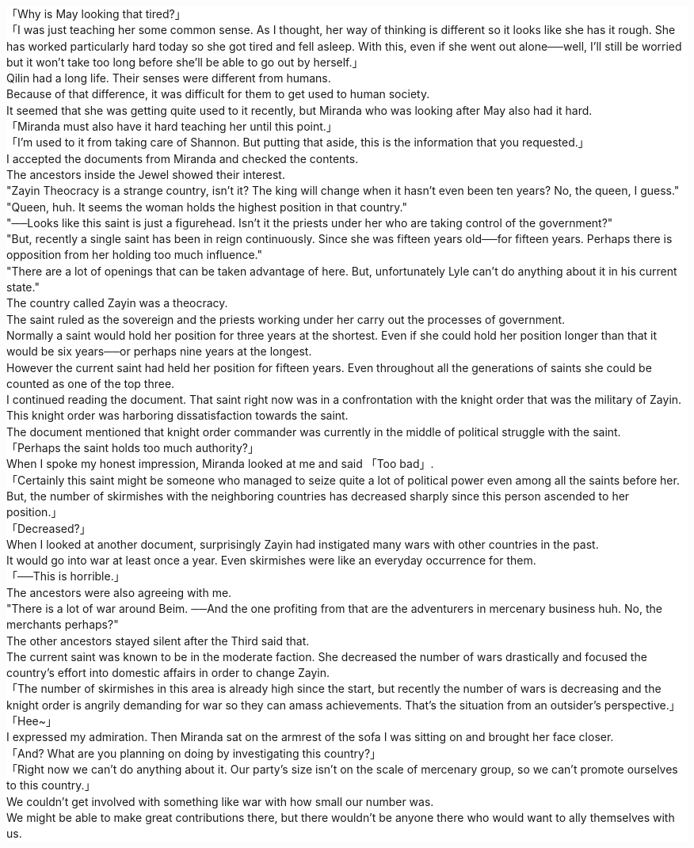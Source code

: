 「Why is May looking that tired?」<br/>
「I was just teaching her some common sense. As I thought, her way of thinking is different so it looks like she has it rough. She has worked particularly hard today so she got tired and fell asleep. With this, even if she went out alone──well, I’ll still be worried but it won’t take too long before she’ll be able to go out by herself.」<br/>
Qilin had a long life. Their senses were different from humans.<br/>
Because of that difference, it was difficult for them to get used to human society.<br/>
It seemed that she was getting quite used to it recently, but Miranda who was looking after May also had it hard.<br/>
「Miranda must also have it hard teaching her until this point.」<br/>
「I’m used to it from taking care of Shannon. But putting that aside, this is the information that you requested.」<br/>
I accepted the documents from Miranda and checked the contents.<br/>
The ancestors inside the Jewel showed their interest.<br/>
"Zayin Theocracy is a strange country, isn’t it? The king will change when it hasn’t even been ten years? No, the queen, I guess."<br/>
"Queen, huh. It seems the woman holds the highest position in that country."<br/>
"──Looks like this saint is just a figurehead. Isn’t it the priests under her who are taking control of the government?"<br/>
"But, recently a single saint has been in reign continuously. Since she was fifteen years old──for fifteen years. Perhaps there is opposition from her holding too much influence."<br/>
"There are a lot of openings that can be taken advantage of here. But, unfortunately Lyle can’t do anything about it in his current state."<br/>
The country called Zayin was a theocracy.<br/>
The saint ruled as the sovereign and the priests working under her carry out the processes of government.<br/>
Normally a saint would hold her position for three years at the shortest. Even if she could hold her position longer than that it would be six years──or perhaps nine years at the longest.<br/>
However the current saint had held her position for fifteen years. Even throughout all the generations of saints she could be counted as one of the top three.<br/>
I continued reading the document. That saint right now was in a confrontation with the knight order that was the military of Zayin. This knight order was harboring dissatisfaction towards the saint.<br/>
The document mentioned that knight order commander was currently in the middle of political struggle with the saint.<br/>
「Perhaps the saint holds too much authority?」<br/>
When I spoke my honest impression, Miranda looked at me and said 「Too bad」.<br/>
「Certainly this saint might be someone who managed to seize quite a lot of political power even among all the saints before her. But, the number of skirmishes with the neighboring countries has decreased sharply since this person ascended to her position.」<br/>
「Decreased?」<br/>
When I looked at another document, surprisingly Zayin had instigated many wars with other countries in the past.<br/>
It would go into war at least once a year. Even skirmishes were like an everyday occurrence for them.<br/>
「──This is horrible.」<br/>
The ancestors were also agreeing with me.<br/>
"There is a lot of war around Beim. ──And the one profiting from that are the adventurers in mercenary business huh. No, the merchants perhaps?"<br/>
The other ancestors stayed silent after the Third said that.<br/>
The current saint was known to be in the moderate faction. She decreased the number of wars drastically and focused the country’s effort into domestic affairs in order to change Zayin.<br/>
「The number of skirmishes in this area is already high since the start, but recently the number of wars is decreasing and the knight order is angrily demanding for war so they can amass achievements. That’s the situation from an outsider’s perspective.」<br/>
「Hee~」<br/>
I expressed my admiration. Then Miranda sat on the armrest of the sofa I was sitting on and brought her face closer.<br/>
「And? What are you planning on doing by investigating this country?」<br/>
「Right now we can’t do anything about it. Our party’s size isn’t on the scale of mercenary group, so we can’t promote ourselves to this country.」<br/>
We couldn’t get involved with something like war with how small our number was.<br/>
We might be able to make great contributions there, but there wouldn’t be anyone there who would want to ally themselves with us.<br/>
